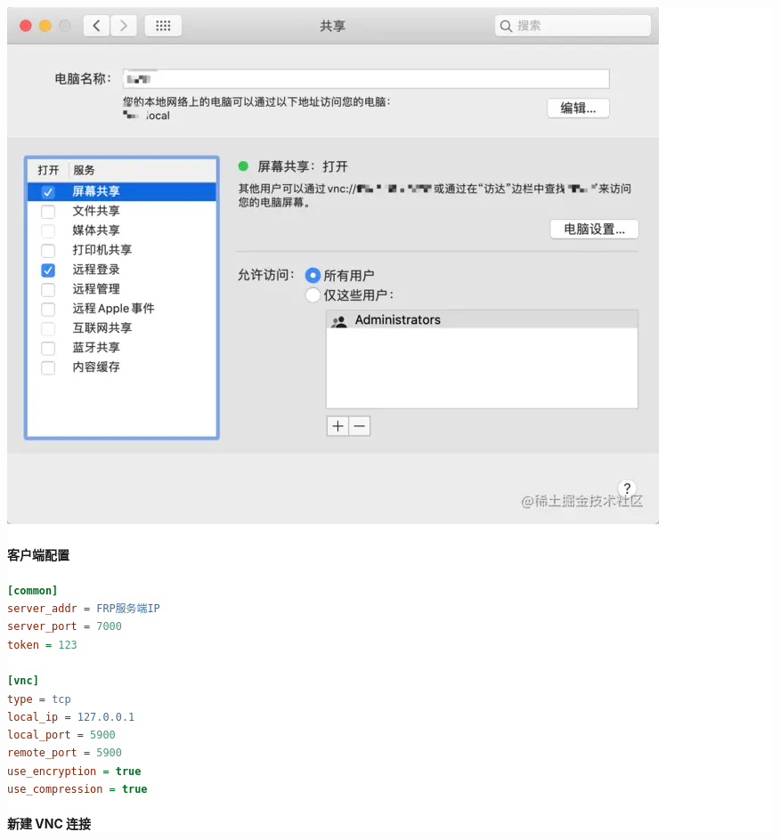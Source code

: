 ![img](.\assets\1b5a92fd655640f382befbc90ae89bc3tplv-k3u1fbpfcp-zoom-in-crop-mark1512000.webp)

#### 客户端配置

```ini
[common]
server_addr = FRP服务端IP
server_port = 7000
token = 123

[vnc]
type = tcp
local_ip = 127.0.0.1
local_port = 5900
remote_port = 5900
use_encryption = true
use_compression = true
```

#### 新建 VNC 连接

